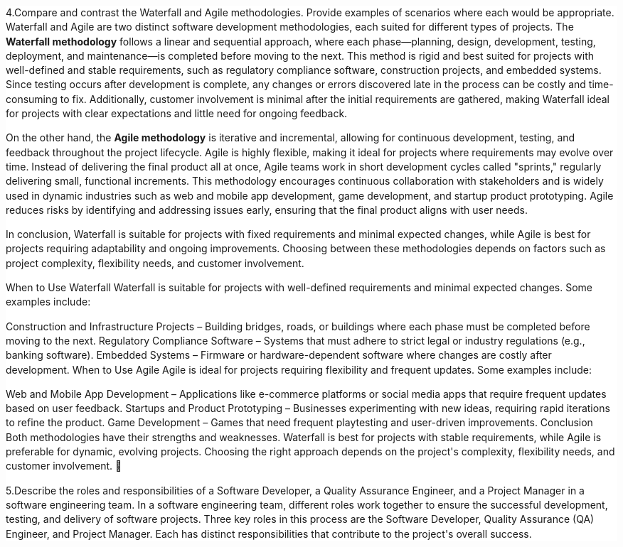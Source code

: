 
4.Compare and contrast the Waterfall and Agile methodologies. Provide examples of scenarios where each would be appropriate.
Waterfall and Agile are two distinct software development methodologies, each suited for different types of projects. The **Waterfall methodology** follows a linear and sequential approach, where each phase—planning, design, development, testing, deployment, and maintenance—is completed before moving to the next. This method is rigid and best suited for projects with well-defined and stable requirements, such as regulatory compliance software, construction projects, and embedded systems. Since testing occurs after development is complete, any changes or errors discovered late in the process can be costly and time-consuming to fix. Additionally, customer involvement is minimal after the initial requirements are gathered, making Waterfall ideal for projects with clear expectations and little need for ongoing feedback.  

On the other hand, the **Agile methodology** is iterative and incremental, allowing for continuous development, testing, and feedback throughout the project lifecycle. Agile is highly flexible, making it ideal for projects where requirements may evolve over time. Instead of delivering the final product all at once, Agile teams work in short development cycles called "sprints," regularly delivering small, functional increments. This methodology encourages continuous collaboration with stakeholders and is widely used in dynamic industries such as web and mobile app development, game development, and startup product prototyping. Agile reduces risks by identifying and addressing issues early, ensuring that the final product aligns with user needs.  

In conclusion, Waterfall is suitable for projects with fixed requirements and minimal expected changes, while Agile is best for projects requiring adaptability and ongoing improvements. Choosing between these methodologies depends on factors such as project complexity, flexibility needs, and customer involvement.

When to Use Waterfall
Waterfall is suitable for projects with well-defined requirements and minimal expected changes. Some examples include:

Construction and Infrastructure Projects – Building bridges, roads, or buildings where each phase must be completed before moving to the next.
Regulatory Compliance Software – Systems that must adhere to strict legal or industry regulations (e.g., banking software).
Embedded Systems – Firmware or hardware-dependent software where changes are costly after development.
When to Use Agile
Agile is ideal for projects requiring flexibility and frequent updates. Some examples include:

Web and Mobile App Development – Applications like e-commerce platforms or social media apps that require frequent updates based on user feedback.
Startups and Product Prototyping – Businesses experimenting with new ideas, requiring rapid iterations to refine the product.
Game Development – Games that need frequent playtesting and user-driven improvements.
Conclusion
Both methodologies have their strengths and weaknesses. Waterfall is best for projects with stable requirements, while Agile is preferable for dynamic, evolving projects. Choosing the right approach depends on the project's complexity, flexibility needs, and customer involvement. 🚀


5.Describe the roles and responsibilities of a Software Developer, a Quality Assurance Engineer, and a Project Manager in a software engineering team.
In a software engineering team, different roles work together to ensure the successful development, testing, and delivery of software projects. Three key roles in this process are the Software Developer, Quality Assurance (QA) Engineer, and Project Manager. Each has distinct responsibilities that contribute to the project's overall success.
